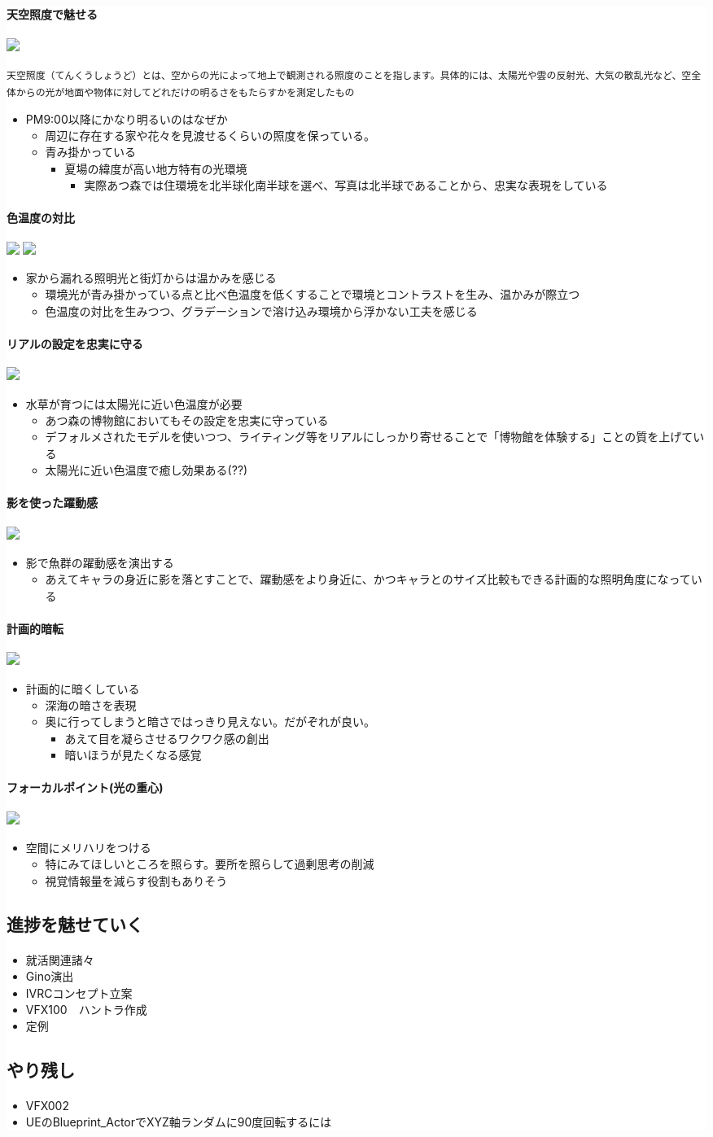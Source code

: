 
#### 天空照度で魅せる
<img src = "https://github.com/Nats360/Nippo/assets/86301377/5852150a-0c01-4a8c-b3b7-649960de805a" width = 70%> 

```
天空照度（てんくうしょうど）とは、空からの光によって地上で観測される照度のことを指します。具体的には、太陽光や雲の反射光、大気の散乱光など、空全体からの光が地面や物体に対してどれだけの明るさをもたらすかを測定したもの
```
- PM9:00以降にかなり明るいのはなぜか
  - 周辺に存在する家や花々を見渡せるくらいの照度を保っている。
  - 青み掛かっている
      - 夏場の緯度が高い地方特有の光環境
          - 実際あつ森では住環境を北半球化南半球を選べ、写真は北半球であることから、忠実な表現をしている
#### 色温度の対比
<img src = "https://github.com/Nats360/Nippo/assets/86301377/d1e8d2bc-ee15-407a-91ee-c8513a511a8f" width = 50%> 
<img src = "https://github.com/Nats360/Nippo/assets/86301377/134fe4fc-ebc4-4695-9950-6d0223835640" width = 40%> 

- 家から漏れる照明光と街灯からは温かみを感じる
    - 環境光が青み掛かっている点と比べ色温度を低くすることで環境とコントラストを生み、温かみが際立つ
    - 色温度の対比を生みつつ、グラデーションで溶け込み環境から浮かない工夫を感じる

#### リアルの設定を忠実に守る
<img src = "https://github.com/Nats360/Nippo/assets/86301377/f6764ed6-41b2-4fbc-9b96-9cb0051204a6" width = 70%>

- 水草が育つには太陽光に近い色温度が必要
    - あつ森の博物館においてもその設定を忠実に守っている
    - デフォルメされたモデルを使いつつ、ライティング等をリアルにしっかり寄せることで「博物館を体験する」ことの質を上げている
    - 太陽光に近い色温度で癒し効果ある(⁇)

#### 影を使った躍動感
<img src = "https://github.com/Nats360/Nippo/assets/86301377/2368f642-7c26-4555-9a55-fa89fce71be0" width = 40%>

- 影で魚群の躍動感を演出する
    - あえてキャラの身近に影を落とすことで、躍動感をより身近に、かつキャラとのサイズ比較もできる計画的な照明角度になっている
 
#### 計画的暗転
<img src = "https://github.com/Nats360/Nippo/assets/86301377/423380d0-a901-4913-ac9f-3a16687b0a4e" width = 40%>

- 計画的に暗くしている
    - 深海の暗さを表現
    - 奥に行ってしまうと暗さではっきり見えない。だがぞれが良い。
        - あえて目を凝らさせるワクワク感の創出
        - 暗いほうが見たくなる感覚
#### フォーカルポイント(光の重心)
<img src = "https://github.com/Nats360/Nippo/assets/86301377/7cebbc8c-b8cb-4a7a-827f-9da48eac7faf" width = 40%>

- 空間にメリハリをつける
    - 特にみてほしいところを照らす。要所を照らして過剰思考の削減
    - 視覚情報量を減らす役割もありそう
## 進捗を魅せていく
- 就活関連諸々
- Gino演出
- IVRCコンセプト立案
- VFX100　ハントラ作成
- 定例


## やり残し
- VFX002
- UEのBlueprint_ActorでXYZ軸ランダムに90度回転するには
